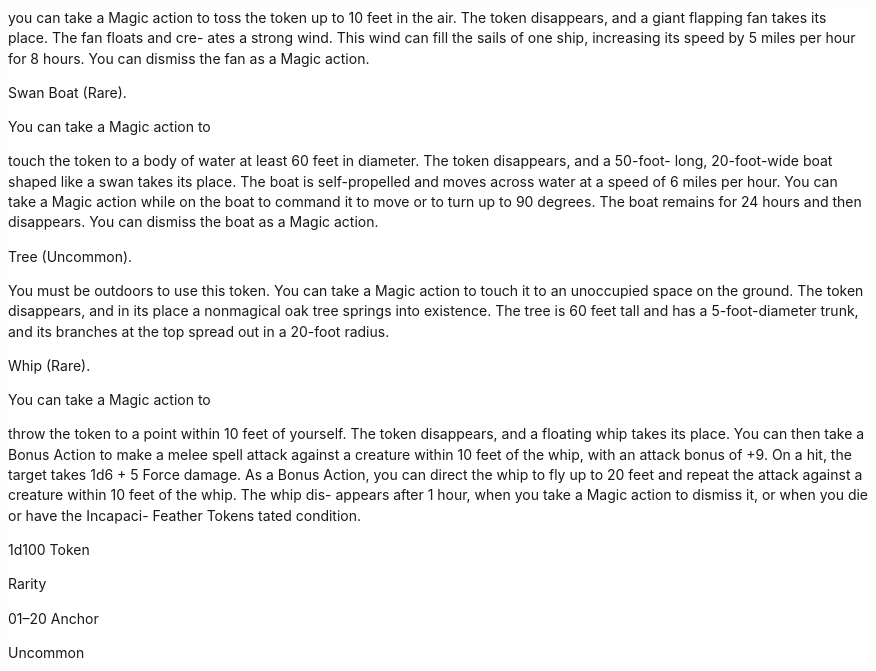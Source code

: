 you can take a Magic action to toss the token up to
10 feet in the air. The token disappears, and a giant
flapping fan takes its place. The fan floats and cre-
ates a strong wind. This wind can fill the sails of one
ship, increasing its speed by 5 miles per hour for 8
hours. You can dismiss the fan as a Magic action.

Swan Boat (Rare).

 You can take a Magic action to

touch the token to a body of water at least 60 feet
in diameter. The token disappears, and a 50-foot-
long, 20-foot-wide boat shaped like a swan takes its
place. The boat is self-propelled and moves across
water at a speed of 6 miles per hour. You can take
a Magic action while on the boat to command it to
move or to turn up to 90 degrees. The boat remains
for 24 hours and then disappears. You can dismiss
the boat as a Magic action.

Tree (Uncommon).

 You must be outdoors to use
this token. You can take a Magic action to touch it
to an unoccupied space on the ground. The token
disappears, and in its place a nonmagical oak tree
springs into existence. The tree is 60 feet tall and
has a 5-foot-diameter trunk, and its branches at the
top spread out in a 20-foot radius.

Whip (Rare).

 You can take a Magic action to

throw the token to a point within 10 feet of yourself.
The token disappears, and a floating whip takes its
place. You can then take a Bonus Action to make a
melee spell attack against a creature within 10 feet
of the whip, with an attack bonus of +9. On a hit, the
target takes 1d6 + 5 Force damage.
  As a Bonus Action, you can direct the whip to
fly up to 20 feet and repeat the attack against a
creature within 10 feet of the whip. The whip dis-
appears after 1 hour, when you take a Magic action
to dismiss it, or when you die or have the Incapaci-
Feather Tokens
tated condition.

1d100 Token

Rarity

01–20 Anchor

Uncommon
